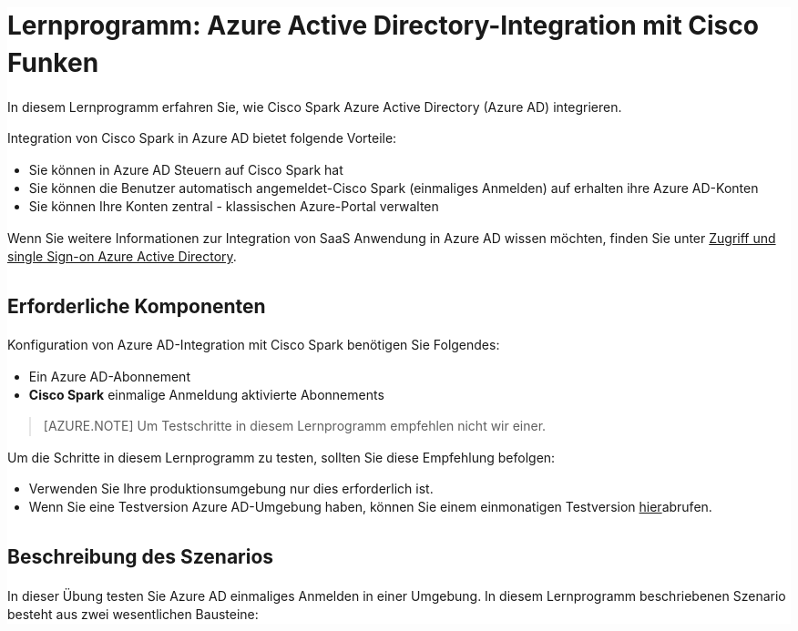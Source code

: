 <properties
    pageTitle="Lernprogramm: Azure Active Directory-Integration mit Cisco Spark | Microsoft Azure"
    description="So konfigurieren Sie einmaliges Anmelden zwischen Azure Active Directory und Cisco Spark."
    services="active-directory"
    documentationCenter=""
    authors="jeevansd"
    manager="femila"
    editor=""/>

<tags
    ms.service="active-directory"
    ms.workload="identity"
    ms.tgt_pltfrm="na"
    ms.devlang="na"
    ms.topic="article"
    ms.date="10/20/2016"
    ms.author="jeedes"/>


# <a name="tutorial-azure-active-directory-integration-with-cisco-spark"></a>Lernprogramm: Azure Active Directory-Integration mit Cisco Funken

In diesem Lernprogramm erfahren Sie, wie Cisco Spark Azure Active Directory (Azure AD) integrieren.

Integration von Cisco Spark in Azure AD bietet folgende Vorteile:

- Sie können in Azure AD Steuern auf Cisco Spark hat
- Sie können die Benutzer automatisch angemeldet-Cisco Spark (einmaliges Anmelden) auf erhalten ihre Azure AD-Konten
- Sie können Ihre Konten zentral - klassischen Azure-Portal verwalten

Wenn Sie weitere Informationen zur Integration von SaaS Anwendung in Azure AD wissen möchten, finden Sie unter [Zugriff und single Sign-on Azure Active Directory](active-directory-appssoaccess-whatis.md).

## <a name="prerequisites"></a>Erforderliche Komponenten

Konfiguration von Azure AD-Integration mit Cisco Spark benötigen Sie Folgendes:

- Ein Azure AD-Abonnement
- **Cisco Spark** einmalige Anmeldung aktivierte Abonnements


> [AZURE.NOTE] Um Testschritte in diesem Lernprogramm empfehlen nicht wir einer.


Um die Schritte in diesem Lernprogramm zu testen, sollten Sie diese Empfehlung befolgen:

- Verwenden Sie Ihre produktionsumgebung nur dies erforderlich ist.
- Wenn Sie eine Testversion Azure AD-Umgebung haben, können Sie einem einmonatigen Testversion [hier](https://azure.microsoft.com/pricing/free-trial/)abrufen.


## <a name="scenario-description"></a>Beschreibung des Szenarios
In dieser Übung testen Sie Azure AD einmaliges Anmelden in einer Umgebung. In diesem Lernprogramm beschriebenen Szenario besteht aus zwei wesentlichen Bausteine:


[1]: ./media/active-directory-saas-cisco-spark-tutorial/tutorial_general_01.png
[2]: ./media/active-directory-saas-cisco-spark-tutorial/tutorial_general_02.png
[3]: ./media/active-directory-saas-cisco-spark-tutorial/tutorial_general_03.png
[4]: ./media/active-directory-saas-cisco-spark-tutorial/tutorial_general_04.png
[5]: ./media/active-directory-saas-cisco-spark-tutorial/tutorial_general_05.png
[6]: ./media/active-directory-saas-cisco-spark-tutorial/tutorial_general_06.png
[7]:  ./media/active-directory-saas-cisco-spark-tutorial/tutorial_general_050.png
[10]: ./media/active-directory-saas-cisco-spark-tutorial/tutorial_general_060.png
[11]: ./media/active-directory-saas-cisco-spark-tutorial/tutorial_general_070.png
[20]: ./media/active-directory-saas-cisco-spark-tutorial/tutorial_general_100.png
[200]: ./media/active-directory-saas-cisco-spark-tutorial/tutorial_general_200.png
[201]: ./media/active-directory-saas-cisco-spark-tutorial/tutorial_general_201.png
[203]: ./media/active-directory-saas-cisco-spark-tutorial/tutorial_general_203.png
[204]: ./media/active-directory-saas-cisco-spark-tutorial/tutorial_general_204.png
[205]: ./media/active-directory-saas-cisco-spark-tutorial/tutorial_general_205.png